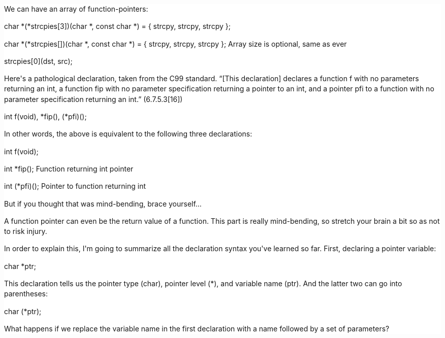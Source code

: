 

We can have an array of function-pointers:



char *(*strcpies[3])(char *, const char *) = { strcpy, strcpy, strcpy };

char *(*strcpies[])(char *, const char *) = { strcpy, strcpy, strcpy }; Array size is optional, same as ever



strcpies[0](dst, src);



Here's a pathological declaration, taken from the C99 standard. “[This declaration] declares a function f with no parameters returning an int, a function fip with no parameter specification returning a pointer to an int, and a pointer pfi to a function with no parameter specification returning an int.” (6.7.5.3[16])



int f(void), *fip(), (*pfi)();



In other words, the above is equivalent to the following three declarations:



int f(void);

int *fip(); Function returning int pointer

int (*pfi)(); Pointer to function returning int



But if you thought that was mind-bending, brace yourself…



A function pointer can even be the return value of a function. This part is really mind-bending, so stretch your brain a bit so as not to risk injury.



In order to explain this, I'm going to summarize all the declaration syntax you've learned so far. First, declaring a pointer variable:



char *ptr;



This declaration tells us the pointer type (char), pointer level (*), and variable name (ptr). And the latter two can go into parentheses:



char (*ptr);



What happens if we replace the variable name in the first declaration with a name followed by a set of parameters?


